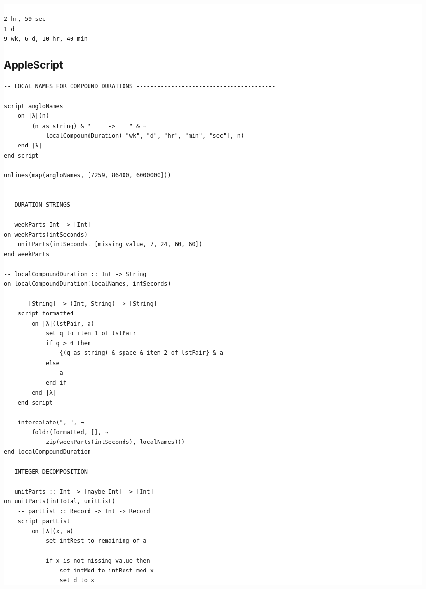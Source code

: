 ```txt

2 hr, 59 sec
1 d
9 wk, 6 d, 10 hr, 40 min

```



## AppleScript


```AppleScript
-- LOCAL NAMES FOR COMPOUND DURATIONS ----------------------------------------

script angloNames
    on |λ|(n)
        (n as string) & "     ->    " & ¬
            localCompoundDuration(["wk", "d", "hr", "min", "sec"], n)
    end |λ|
end script

unlines(map(angloNames, [7259, 86400, 6000000]))


-- DURATION STRINGS ----------------------------------------------------------

-- weekParts Int -> [Int]
on weekParts(intSeconds)
    unitParts(intSeconds, [missing value, 7, 24, 60, 60])
end weekParts

-- localCompoundDuration :: Int -> String
on localCompoundDuration(localNames, intSeconds)

    -- [String] -> (Int, String) -> [String]
    script formatted
        on |λ|(lstPair, a)
            set q to item 1 of lstPair
            if q > 0 then
                {(q as string) & space & item 2 of lstPair} & a
            else
                a
            end if
        end |λ|
    end script

    intercalate(", ", ¬
        foldr(formatted, [], ¬
            zip(weekParts(intSeconds), localNames)))
end localCompoundDuration

-- INTEGER DECOMPOSITION -----------------------------------------------------

-- unitParts :: Int -> [maybe Int] -> [Int]
on unitParts(intTotal, unitList)
    -- partList :: Record -> Int -> Record
    script partList
        on |λ|(x, a)
            set intRest to remaining of a

            if x is not missing value then
                set intMod to intRest mod x
                set d to x
```